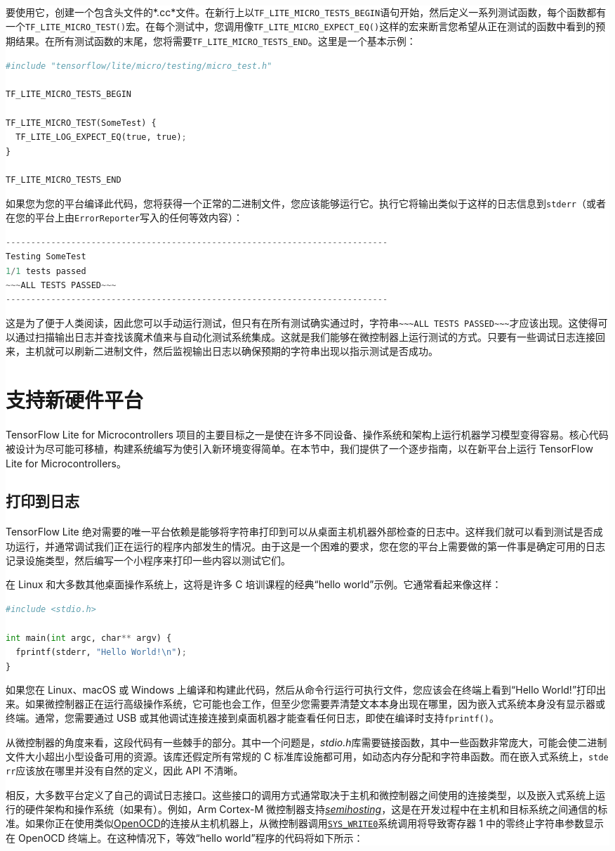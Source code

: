 要使用它，创建一个包含头文件的*.cc*文件。在新行上以`TF_LITE_MICRO_TESTS_BEGIN`语句开始，然后定义一系列测试函数，每个函数都有一个`TF_LITE_MICRO_TEST()`宏。在每个测试中，您调用像`TF_LITE_MICRO_EXPECT_EQ()`这样的宏来断言您希望从正在测试的函数中看到的预期结果。在所有测试函数的末尾，您将需要`TF_LITE_MICRO_TESTS_END`。这里是一个基本示例：

```py
#include "tensorflow/lite/micro/testing/micro_test.h"

TF_LITE_MICRO_TESTS_BEGIN

TF_LITE_MICRO_TEST(SomeTest) {
  TF_LITE_LOG_EXPECT_EQ(true, true);
}

TF_LITE_MICRO_TESTS_END
```

如果您为您的平台编译此代码，您将获得一个正常的二进制文件，您应该能够运行它。执行它将输出类似于这样的日志信息到`stderr`（或者在您的平台上由`ErrorReporter`写入的任何等效内容）：

```py
----------------------------------------------------------------------------
Testing SomeTest
1/1 tests passed
~~~ALL TESTS PASSED~~~
----------------------------------------------------------------------------
```

这是为了便于人类阅读，因此您可以手动运行测试，但只有在所有测试确实通过时，字符串`~~~ALL TESTS PASSED~~~`才应该出现。这使得可以通过扫描输出日志并查找该魔术值来与自动化测试系统集成。这就是我们能够在微控制器上运行测试的方式。只要有一些调试日志连接回来，主机就可以刷新二进制文件，然后监视输出日志以确保预期的字符串出现以指示测试是否成功。

# 支持新硬件平台

TensorFlow Lite for Microcontrollers 项目的主要目标之一是使在许多不同设备、操作系统和架构上运行机器学习模型变得容易。核心代码被设计为尽可能可移植，构建系统编写为使引入新环境变得简单。在本节中，我们提供了一个逐步指南，以在新平台上运行 TensorFlow Lite for Microcontrollers。

## 打印到日志

TensorFlow Lite 绝对需要的唯一平台依赖是能够将字符串打印到可以从桌面主机机器外部检查的日志中。这样我们就可以看到测试是否成功运行，并通常调试我们正在运行的程序内部发生的情况。由于这是一个困难的要求，您在您的平台上需要做的第一件事是确定可用的日志记录设施类型，然后编写一个小程序来打印一些内容以测试它们。

在 Linux 和大多数其他桌面操作系统上，这将是许多 C 培训课程的经典“hello world”示例。它通常看起来像这样：

```py
#include <stdio.h>

int main(int argc, char** argv) {
  fprintf(stderr, "Hello World!\n");
}
```

如果您在 Linux、macOS 或 Windows 上编译和构建此代码，然后从命令行运行可执行文件，您应该会在终端上看到“Hello World!”打印出来。如果微控制器正在运行高级操作系统，它可能也会工作，但至少您需要弄清楚文本本身出现在哪里，因为嵌入式系统本身没有显示器或终端。通常，您需要通过 USB 或其他调试连接连接到桌面机器才能查看任何日志，即使在编译时支持`fprintf()`。

从微控制器的角度来看，这段代码有一些棘手的部分。其中一个问题是，*stdio.h*库需要链接函数，其中一些函数非常庞大，可能会使二进制文件大小超出小型设备可用的资源。该库还假定所有常规的 C 标准库设施都可用，如动态内存分配和字符串函数。而在嵌入式系统上，`stderr`应该放在哪里并没有自然的定义，因此 API 不清晰。

相反，大多数平台定义了自己的调试日志接口。这些接口的调用方式通常取决于主机和微控制器之间使用的连接类型，以及嵌入式系统上运行的硬件架构和操作系统（如果有）。例如，Arm Cortex-M 微控制器支持[*semihosting*](https://oreil.ly/LmC4k)，这是在开发过程中在主机和目标系统之间通信的标准。如果你正在使用类似[OpenOCD](https://oreil.ly/lSn0n)的连接从主机机器上，从微控制器调用[`SYS_WRITE0`](https://oreil.ly/6IyrK)系统调用将导致寄存器 1 中的零终止字符串参数显示在 OpenOCD 终端上。在这种情况下，等效“hello world”程序的代码将如下所示：
